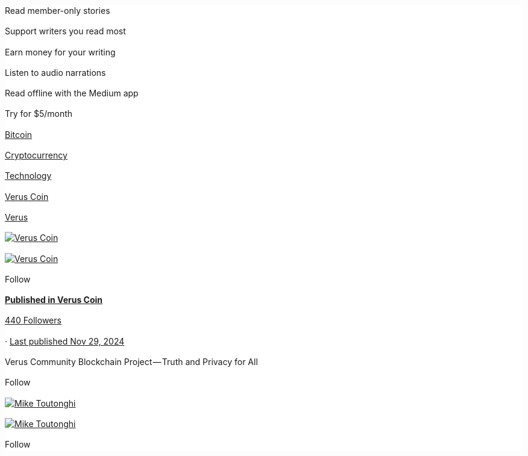 Read member-only stories

Support writers you read most

Earn money for your writing

Listen to audio narrations

Read offline with the Medium app

Try for $5/month

[Bitcoin](https://medium.com/tag/bitcoin?source=post_page-----274c8b3b3a94---------------------------------------)

[Cryptocurrency](https://medium.com/tag/cryptocurrency?source=post_page-----274c8b3b3a94---------------------------------------)

[Technology](https://medium.com/tag/technology?source=post_page-----274c8b3b3a94---------------------------------------)

[Verus Coin](https://medium.com/tag/verus-coin?source=post_page-----274c8b3b3a94---------------------------------------)

[Verus](https://medium.com/tag/verus?source=post_page-----274c8b3b3a94---------------------------------------)

[![Verus Coin](https://miro.medium.com/v2/resize:fill:48:48/1*icQiqanl8-WwUHzWxLgNkg.png)](https://medium.com/veruscoin?source=post_page---post_publication_info--274c8b3b3a94---------------------------------------)

[![Verus Coin](https://miro.medium.com/v2/resize:fill:64:64/1*icQiqanl8-WwUHzWxLgNkg.png)](https://medium.com/veruscoin?source=post_page---post_publication_info--274c8b3b3a94---------------------------------------)

Follow

[**Published in Verus Coin**](https://medium.com/veruscoin?source=post_page---post_publication_info--274c8b3b3a94---------------------------------------)

[440 Followers](https://medium.com/veruscoin/followers?source=post_page---post_publication_info--274c8b3b3a94---------------------------------------)

· [Last published Nov 29, 2024](https://medium.com/veruscoin/introducing-vyield-curve-stablecoin-yield-comes-to-verus-cd51f5362752?source=post_page---post_publication_info--274c8b3b3a94---------------------------------------)

Verus Community Blockchain Project — Truth and Privacy for All

Follow

[![Mike Toutonghi](https://miro.medium.com/v2/resize:fill:48:48/0*zspswqZdcHjpOEWT.jpg)](https://medium.com/@mike_24604?source=post_page---post_author_info--274c8b3b3a94---------------------------------------)

[![Mike Toutonghi](https://miro.medium.com/v2/resize:fill:64:64/0*zspswqZdcHjpOEWT.jpg)](https://medium.com/@mike_24604?source=post_page---post_author_info--274c8b3b3a94---------------------------------------)

Follow
